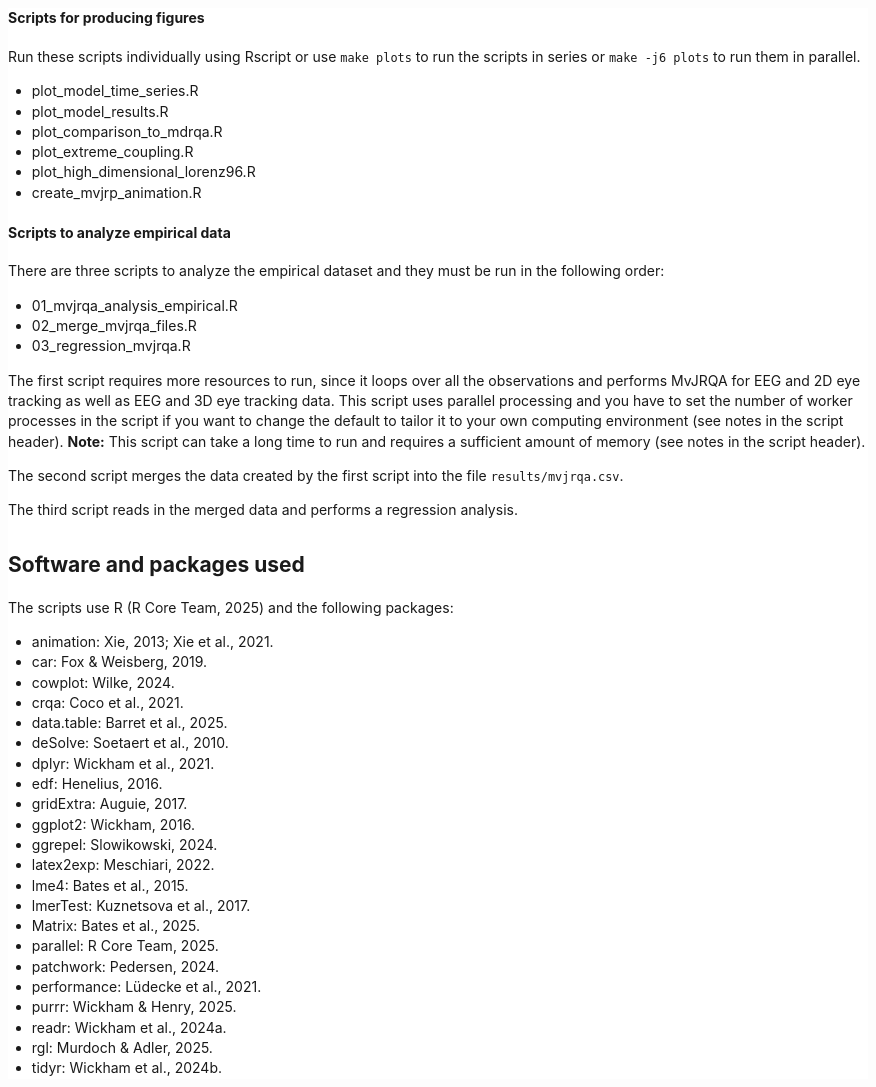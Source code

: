 #### Scripts for producing figures

Run these scripts individually using Rscript or use `make plots` to 
run the scripts in series or `make -j6 plots` to run them in parallel.

* plot_model_time_series.R
* plot_model_results.R
* plot_comparison_to_mdrqa.R
* plot_extreme_coupling.R
* plot_high_dimensional_lorenz96.R
* create_mvjrp_animation.R

#### Scripts to analyze empirical data
There are three scripts to analyze the empirical dataset and they must be
run in the following order:

* 01_mvjrqa_analysis_empirical.R
* 02_merge_mvjrqa_files.R
* 03_regression_mvjrqa.R

The first script requires more resources to run, since it loops over all the
observations and performs MvJRQA for EEG and 2D eye tracking as well as EEG
and 3D eye tracking data. This script uses parallel processing and you have
to set the number of worker processes in the script if you want to change the
default to tailor it to your own computing environment (see notes in the 
script header). **Note:** This script can take a long time to run and requires
a sufficient amount of memory (see notes in the script header).

The second script merges the data created by the first script into the file
`results/mvjrqa.csv`. 

The third script reads in the merged data and performs a regression analysis.

## Software and packages used
The scripts use R (R Core Team, 2025) and the following packages:

* animation: Xie, 2013; Xie et al., 2021.
* car: Fox & Weisberg, 2019.
* cowplot: Wilke, 2024.
* crqa: Coco et al., 2021.
* data.table: Barret et al., 2025.
* deSolve: Soetaert et al., 2010.
* dplyr: Wickham et al., 2021.
* edf: Henelius, 2016.
* gridExtra: Auguie, 2017.
* ggplot2: Wickham, 2016.
* ggrepel: Slowikowski, 2024.
* latex2exp: Meschiari, 2022.
* lme4: Bates et al., 2015.
* lmerTest: Kuznetsova et al., 2017.
* Matrix: Bates et al., 2025.
* parallel: R Core Team, 2025.
* patchwork: Pedersen, 2024.
* performance: Lüdecke et al., 2021.
* purrr: Wickham & Henry, 2025.
* readr: Wickham et al., 2024a.
* rgl: Murdoch & Adler, 2025.
* tidyr: Wickham et al., 2024b.
